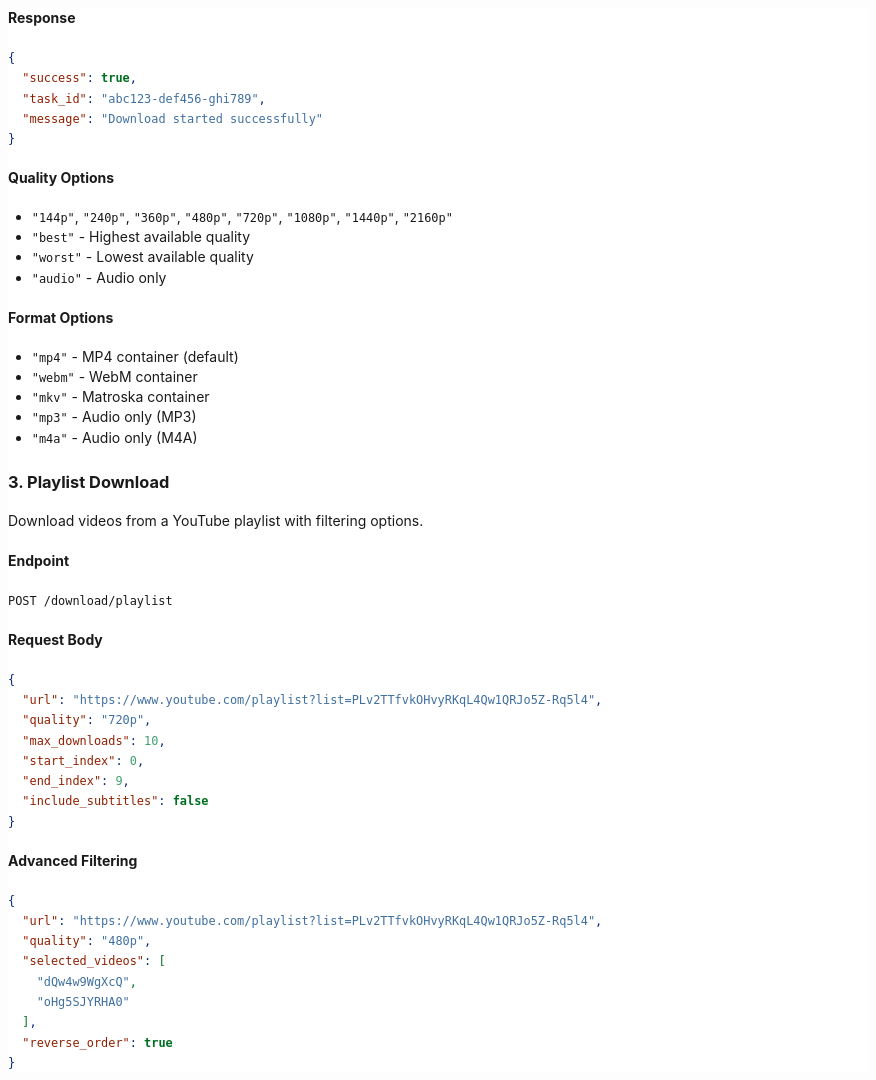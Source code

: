 #### Response
```json
{
  "success": true,
  "task_id": "abc123-def456-ghi789",
  "message": "Download started successfully"
}
```

#### Quality Options
- `"144p"`, `"240p"`, `"360p"`, `"480p"`, `"720p"`, `"1080p"`, `"1440p"`, `"2160p"`
- `"best"` - Highest available quality
- `"worst"` - Lowest available quality
- `"audio"` - Audio only

#### Format Options
- `"mp4"` - MP4 container (default)
- `"webm"` - WebM container
- `"mkv"` - Matroska container
- `"mp3"` - Audio only (MP3)
- `"m4a"` - Audio only (M4A)

### 3. Playlist Download

Download videos from a YouTube playlist with filtering options.

#### Endpoint
```http
POST /download/playlist
```

#### Request Body
```json
{
  "url": "https://www.youtube.com/playlist?list=PLv2TTfvkOHvyRKqL4Qw1QRJo5Z-Rq5l4",
  "quality": "720p",
  "max_downloads": 10,
  "start_index": 0,
  "end_index": 9,
  "include_subtitles": false
}
```

#### Advanced Filtering
```json
{
  "url": "https://www.youtube.com/playlist?list=PLv2TTfvkOHvyRKqL4Qw1QRJo5Z-Rq5l4",
  "quality": "480p",
  "selected_videos": [
    "dQw4w9WgXcQ",
    "oHg5SJYRHA0"
  ],
  "reverse_order": true
}
```
